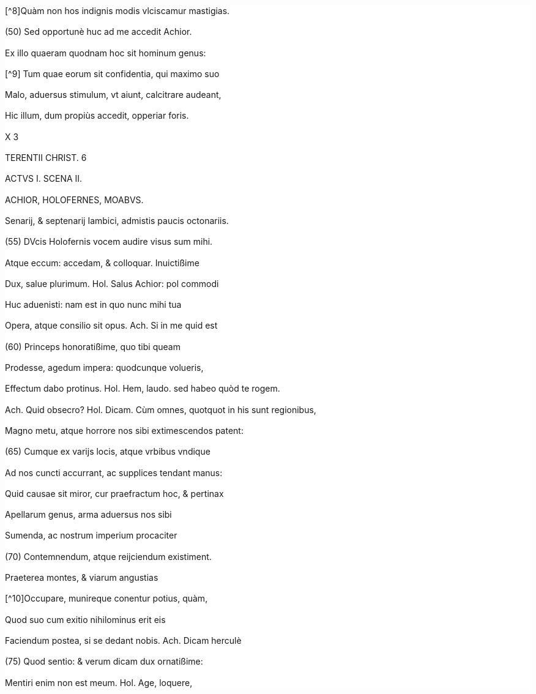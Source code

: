 [^8]Quàm non hos indignis modis vlciscamur mastigias.

\(50\) Sed opportunè huc ad me accedit Achior.

Ex illo quaeram quodnam hoc sit hominum genus:

[^9] Tum quae eorum sit confidentia, qui maximo suo

Malo, aduersus stimulum, vt aiunt, calcitrare audeant,

Hic illum, dum propiùs accedit, opperiar foris.

X 3

TERENTII CHRIST. 6

ACTVS I. SCENA II.

ACHIOR, HOLOFERNES, MOABVS.

Senarij, & septenarij Iambici, admistis paucis octonariis.

\(55\) DVcis Holofernis vocem audire visus sum mihi.

Atque eccum: accedam, & colloquar. Inuictißime

Dux, salue plurimum. Hol. Salus Achior: pol commodi

Huc aduenisti: nam est in quo nunc mihi tua

Opera, atque consilio sit opus. Ach. Si in me quid est

\(60\) Princeps honoratißime, quo tibi queam

Prodesse, agedum impera: quodcunque volueris,

Effectum dabo protinus. Hol. Hem, laudo. sed habeo quòd te rogem.

Ach. Quid obsecro? Hol. Dicam. Cùm omnes, quotquot in his sunt regionibus,

Magno metu, atque horrore nos sibi extimescendos patent:

\(65\) Cumque ex varijs locis, atque vrbibus vndique

Ad nos cuncti accurrant, ac supplices tendant manus:

Quid causae sit miror, cur praefractum hoc, & pertinax

Apellarum genus, arma aduersus nos sibi

Sumenda, ac nostrum imperium procaciter

\(70\) Contemnendum, atque reijciendum existiment.

Praeterea montes, & viarum angustias

[^10]Occupare, munireque conentur potius, quàm,

Quod suo cum exitio nihilominus erit eis

Faciendum postea, si se dedant nobis. Ach. Dicam herculè

\(75\) Quod sentio: & verum dicam dux ornatißime:

Mentiri enim non est meum. Hol. Age, loquere,
